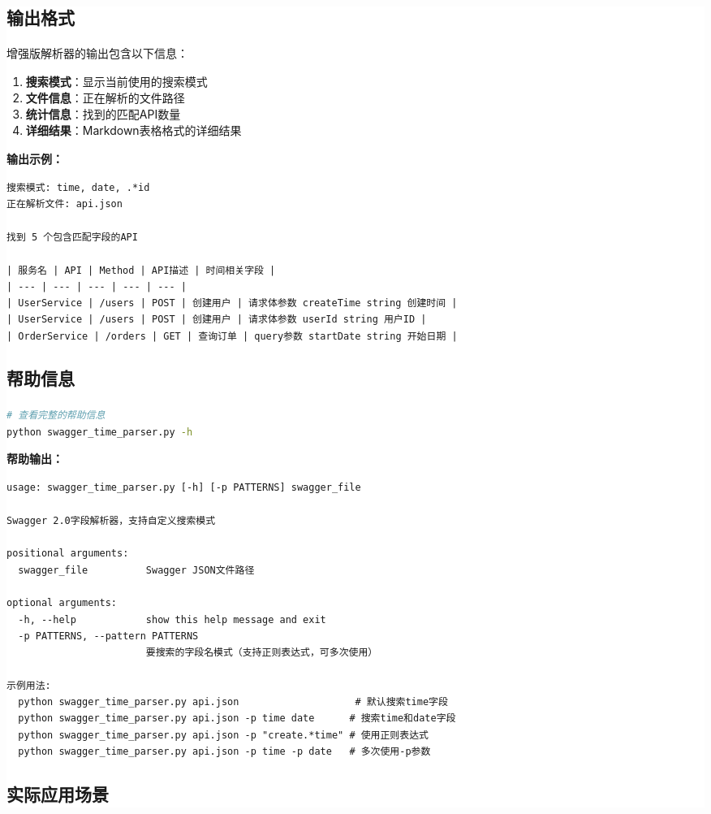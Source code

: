## 输出格式

增强版解析器的输出包含以下信息：

1. **搜索模式**：显示当前使用的搜索模式
2. **文件信息**：正在解析的文件路径
3. **统计信息**：找到的匹配API数量
4. **详细结果**：Markdown表格格式的详细结果

**输出示例：**
```
搜索模式: time, date, .*id
正在解析文件: api.json

找到 5 个包含匹配字段的API

| 服务名 | API | Method | API描述 | 时间相关字段 |
| --- | --- | --- | --- | --- |
| UserService | /users | POST | 创建用户 | 请求体参数 createTime string 创建时间 |
| UserService | /users | POST | 创建用户 | 请求体参数 userId string 用户ID |
| OrderService | /orders | GET | 查询订单 | query参数 startDate string 开始日期 |
```

## 帮助信息

```bash
# 查看完整的帮助信息
python swagger_time_parser.py -h
```

**帮助输出：**
```
usage: swagger_time_parser.py [-h] [-p PATTERNS] swagger_file

Swagger 2.0字段解析器，支持自定义搜索模式

positional arguments:
  swagger_file          Swagger JSON文件路径

optional arguments:
  -h, --help            show this help message and exit
  -p PATTERNS, --pattern PATTERNS
                        要搜索的字段名模式（支持正则表达式，可多次使用）

示例用法:
  python swagger_time_parser.py api.json                    # 默认搜索time字段
  python swagger_time_parser.py api.json -p time date      # 搜索time和date字段
  python swagger_time_parser.py api.json -p "create.*time" # 使用正则表达式
  python swagger_time_parser.py api.json -p time -p date   # 多次使用-p参数
```

## 实际应用场景
